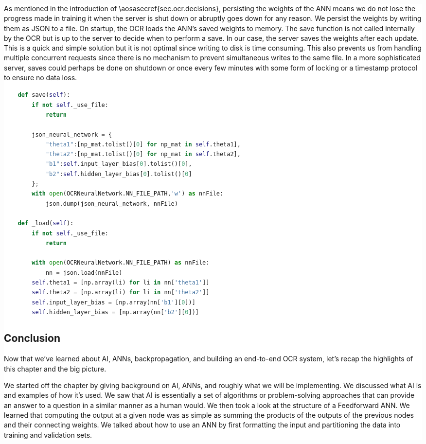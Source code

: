 As mentioned in the introduction of \aosasecref{sec.ocr.decisions}, persisting
the weights of the ANN means we do not lose the progress made in training it
when the server is shut down or abruptly goes down for any reason. We persist
the weights by writing them as JSON to a file. On startup, the OCR loads the
ANN’s saved weights to memory. The save function is not called internally by
the OCR but is up to the server to decide when to perform a save. In our case,
the server saves the weights after each update. This is a quick and simple
solution but it is not optimal since writing to disk is time consuming. This
also prevents us from handling multiple concurrent requests since there is no
mechanism to prevent simultaneous writes to the same file. In a more
sophisticated server, saves could perhaps be done on shutdown or once every few
minutes with some form of locking or a timestamp protocol to ensure no data
loss.

```python
    def save(self):
        if not self._use_file:
            return

        json_neural_network = {
            "theta1":[np_mat.tolist()[0] for np_mat in self.theta1],
            "theta2":[np_mat.tolist()[0] for np_mat in self.theta2],
            "b1":self.input_layer_bias[0].tolist()[0],
            "b2":self.hidden_layer_bias[0].tolist()[0]
        };
        with open(OCRNeuralNetwork.NN_FILE_PATH,'w') as nnFile:
            json.dump(json_neural_network, nnFile)

    def _load(self):
        if not self._use_file:
            return

        with open(OCRNeuralNetwork.NN_FILE_PATH) as nnFile:
            nn = json.load(nnFile)
        self.theta1 = [np.array(li) for li in nn['theta1']]
        self.theta2 = [np.array(li) for li in nn['theta2']]
        self.input_layer_bias = [np.array(nn['b1'][0])]
        self.hidden_layer_bias = [np.array(nn['b2'][0])]
```

## Conclusion
Now that we’ve learned about AI, ANNs, backpropagation, and building an
end-to-end OCR system, let’s recap the highlights of this chapter and the big
picture.

We started off the chapter by giving background on AI, ANNs, and roughly what
we will be implementing. We discussed what AI is and examples of how it’s used.
We saw that AI is essentially a set of algorithms or problem-solving approaches
that can provide an answer to a question in a similar manner as a human would.
We then took a look at the structure of a Feedforward ANN. We learned that
computing the output at a given node was as simple as summing the products of
the outputs of the previous nodes and their connecting weights. We talked about
how to use an ANN by first formatting the input and partitioning the data into
training and validation sets.
